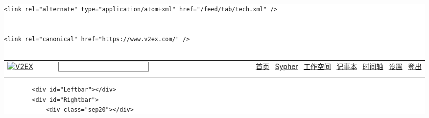     <link rel="alternate" type="application/atom+xml" href="/feed/tab/tech.xml" />
    
    
    <link rel="canonical" href="https://www.v2ex.com/" />
    
    
<script>
    $(function() {
		protectTraffic();
        $( "#MyNodes" ).sortable();
        $( "#MyNodes" ).disableSelection();
        $( "#MyNodes" ).sortable({
            stop: function( event, ui ) {
                var sorted = $( "#MyNodes" ).sortable( "serialize", { key: "n" } );
                $.post('/my/nodes/sorted', { sorted : sorted }, function(data) {

                });
            }
        });
    });
</script>

</head>
<body>
    <div id="Top">
        <div class="content">
            <div style="padding-top: 6px;">
            <table cellpadding="0" cellspacing="0" border="0" width="100%">
                <tr>
                    <td width="110" align="left"><a href="/" name="top" title="way to explore"><img src="//v2ex.assets.uxengine.net/site/logo@2x.png?m=1346064962" border="0" align="default" alt="V2EX" width="94" height="30" /></a></td>
                    <td width="auto" align="left">
                        <div id="Search"><form action="https://www.google.com" onsubmit="return dispatch()" target="_blank"><div style="width: 276px; height: 28px; background-size: 276px 28px; background-image: url('/static/img/qbar_light@2x.png'); background-repeat: no-repeat; display: inline-block;"><input type="text" maxlength="40" name="q" id="q" value="" /></div></form></div>
                    </td>
                    <td width="570" align="right" style="padding-top: 2px;"><a href="/" class="top">首页</a>&nbsp;&nbsp;&nbsp;<a href="/member/Sypher" class="top">Sypher</a>&nbsp;&nbsp;&nbsp;<a href="https://workspace.v2ex.com/" target="_blank" class="top">工作空间</a>&nbsp;&nbsp;&nbsp;<a href="/notes" class="top">记事本</a>&nbsp;&nbsp;&nbsp;<a href="/t" class="top">时间轴</a>&nbsp;&nbsp;&nbsp;<a href="/settings" class="top">设置</a>&nbsp;&nbsp;&nbsp;<a href="#;" onclick="if (confirm('确定要从 V2EX 登出？')) { location.href= '/signout?once=37906'; }" class="top">登出</a></td>
                </tr>
            </table>
            </div>
        </div>
    </div>
    <div id="Wrapper">
        <div class="content">
            
            <div id="Leftbar"></div>
            <div id="Rightbar">
                <div class="sep20"></div>
                